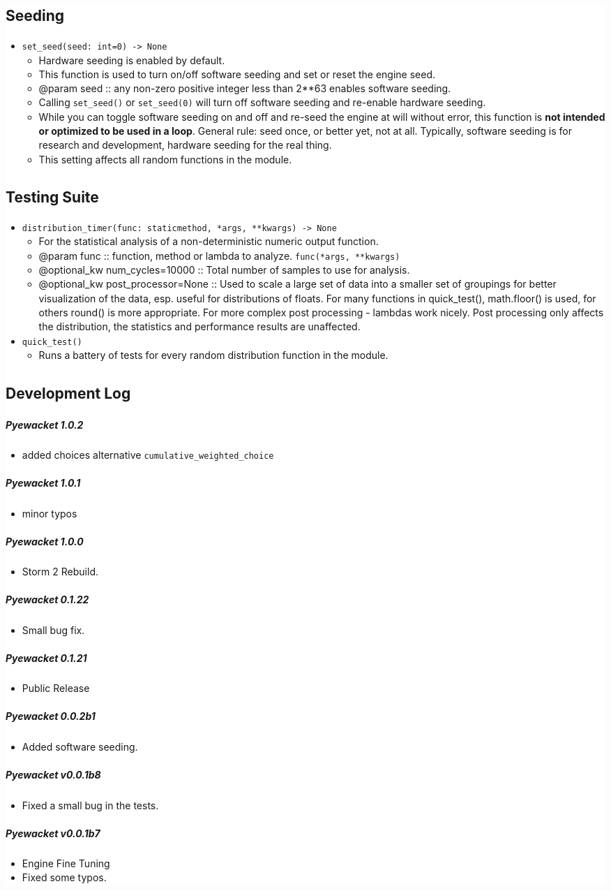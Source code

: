 ## Seeding
- `set_seed(seed: int=0) -> None`
    - Hardware seeding is enabled by default.
    - This function is used to turn on/off software seeding and set or reset the engine seed.
    - @param seed :: any non-zero positive integer less than 2**63 enables software seeding.
    - Calling `set_seed()` or `set_seed(0)` will turn off software seeding and re-enable hardware seeding.
    - While you can toggle software seeding on and off and re-seed the engine at will without error, this function is **not intended or optimized to be used in a loop**. General rule: seed once, or better yet, not at all. Typically, software seeding is for research and development, hardware seeding for the real thing.
    - This setting affects all random functions in the module.

## Testing Suite
- `distribution_timer(func: staticmethod, *args, **kwargs) -> None`
    - For the statistical analysis of a non-deterministic numeric output function.
    - @param func :: function, method or lambda to analyze. `func(*args, **kwargs)`
    - @optional_kw num_cycles=10000 :: Total number of samples to use for analysis.
    - @optional_kw post_processor=None :: Used to scale a large set of data into a smaller set of groupings for better visualization of the data, esp. useful for distributions of floats. For many functions in quick_test(), math.floor() is used, for others round() is more appropriate. For more complex post processing - lambdas work nicely. Post processing only affects the distribution, the statistics and performance results are unaffected.
- `quick_test()`
    - Runs a battery of tests for every random distribution function in the module.


## Development Log
##### Pyewacket 1.0.2
- added choices alternative `cumulative_weighted_choice`

##### Pyewacket 1.0.1
- minor typos

##### Pyewacket 1.0.0
- Storm 2 Rebuild.

##### Pyewacket 0.1.22
- Small bug fix.

##### Pyewacket 0.1.21
- Public Release

##### Pyewacket 0.0.2b1
- Added software seeding.

##### Pyewacket v0.0.1b8
- Fixed a small bug in the tests.

##### Pyewacket v0.0.1b7
- Engine Fine Tuning
- Fixed some typos.
